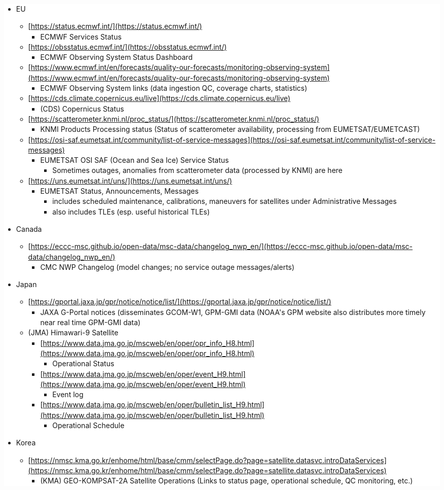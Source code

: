 - EU
    - [https://status.ecmwf.int/](https://status.ecmwf.int/)
        - ECMWF Services Status
    - [https://obsstatus.ecmwf.int/](https://obsstatus.ecmwf.int/)
        - ECMWF Observing System Status Dashboard
    - [https://www.ecmwf.int/en/forecasts/quality-our-forecasts/monitoring-observing-system](https://www.ecmwf.int/en/forecasts/quality-our-forecasts/monitoring-observing-system)
        - ECMWF Observing System links (data ingestion QC, coverage charts, statistics)
    - [https://cds.climate.copernicus.eu/live](https://cds.climate.copernicus.eu/live)
        - (CDS) Copernicus Status
    - [https://scatterometer.knmi.nl/proc_status/](https://scatterometer.knmi.nl/proc_status/)
        - KNMI Products Processing status (Status of scatterometer availability, processing from EUMETSAT/EUMETCAST)
    - [https://osi-saf.eumetsat.int/community/list-of-service-messages](https://osi-saf.eumetsat.int/community/list-of-service-messages)
        - EUMETSAT OSI SAF (Ocean and Sea Ice) Service Status
            - Sometimes outages, anomalies from scatterometer data (processed by KNMI) are here
    - [https://uns.eumetsat.int/uns/](https://uns.eumetsat.int/uns/)
        - EUMETSAT Status, Announcements, Messages
            - includes scheduled maintenance, calibrations, maneuvers for satellites under Administrative Messages
            - also includes TLEs (esp. useful historical TLEs)

- Canada
    - [https://eccc-msc.github.io/open-data/msc-data/changelog_nwp_en/](https://eccc-msc.github.io/open-data/msc-data/changelog_nwp_en/)
        - CMC NWP Changelog (model changes; no service outage messages/alerts)

- Japan
    - [https://gportal.jaxa.jp/gpr/notice/notice/list/](https://gportal.jaxa.jp/gpr/notice/notice/list/)
        - JAXA G-Portal notices (disseminates GCOM-W1, GPM-GMI data (NOAA's GPM website also distributes more timely near real time GPM-GMI data)
    - (JMA) Himawari-9 Satellite
        - [https://www.data.jma.go.jp/mscweb/en/oper/opr_info_H8.html](https://www.data.jma.go.jp/mscweb/en/oper/opr_info_H8.html)
            - Operational Status
        - [https://www.data.jma.go.jp/mscweb/en/oper/event_H9.html](https://www.data.jma.go.jp/mscweb/en/oper/event_H9.html)
            - Event log
        - [https://www.data.jma.go.jp/mscweb/en/oper/bulletin_list_H9.html](https://www.data.jma.go.jp/mscweb/en/oper/bulletin_list_H9.html)
            - Operational Schedule

- Korea    
    - [https://nmsc.kma.go.kr/enhome/html/base/cmm/selectPage.do?page=satellite.datasvc.introDataServices](https://nmsc.kma.go.kr/enhome/html/base/cmm/selectPage.do?page=satellite.datasvc.introDataServices)
        - (KMA) GEO-KOMPSAT-2A Satellite Operations (Links to status page, operational schedule, QC monitoring, etc.)

        
<a name="surface"/>
